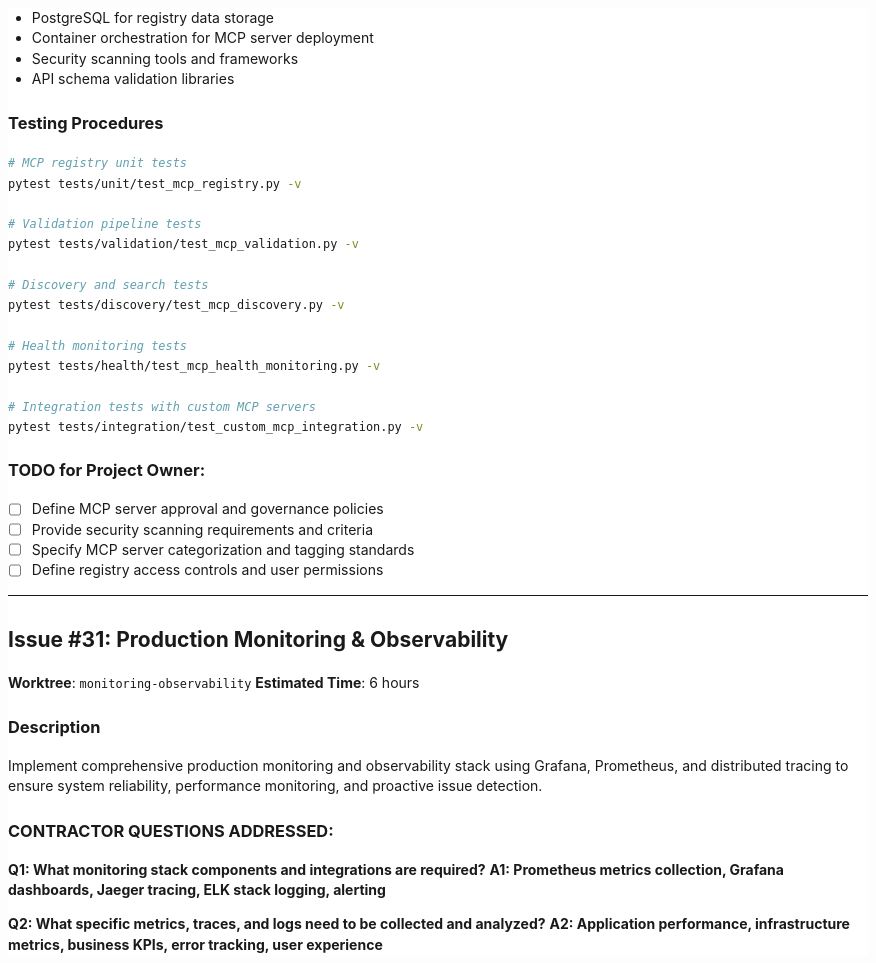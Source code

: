 - PostgreSQL for registry data storage
- Container orchestration for MCP server deployment
- Security scanning tools and frameworks
- API schema validation libraries

### Testing Procedures

```bash
# MCP registry unit tests
pytest tests/unit/test_mcp_registry.py -v

# Validation pipeline tests
pytest tests/validation/test_mcp_validation.py -v

# Discovery and search tests
pytest tests/discovery/test_mcp_discovery.py -v

# Health monitoring tests
pytest tests/health/test_mcp_health_monitoring.py -v

# Integration tests with custom MCP servers
pytest tests/integration/test_custom_mcp_integration.py -v
```

### **TODO for Project Owner:**

- [ ] Define MCP server approval and governance policies
- [ ] Provide security scanning requirements and criteria
- [ ] Specify MCP server categorization and tagging standards
- [ ] Define registry access controls and user permissions

---

## **Issue #31: Production Monitoring & Observability**

**Worktree**: `monitoring-observability`
**Estimated Time**: 6 hours

### Description

Implement comprehensive production monitoring and observability stack using Grafana, Prometheus, and distributed tracing to ensure system reliability, performance monitoring, and proactive issue detection.

### **CONTRACTOR QUESTIONS ADDRESSED:**

**Q1: What monitoring stack components and integrations are required?**
**A1: Prometheus metrics collection, Grafana dashboards, Jaeger tracing, ELK stack logging, alerting**

**Q2: What specific metrics, traces, and logs need to be collected and analyzed?**
**A2: Application performance, infrastructure metrics, business KPIs, error tracking, user experience**
